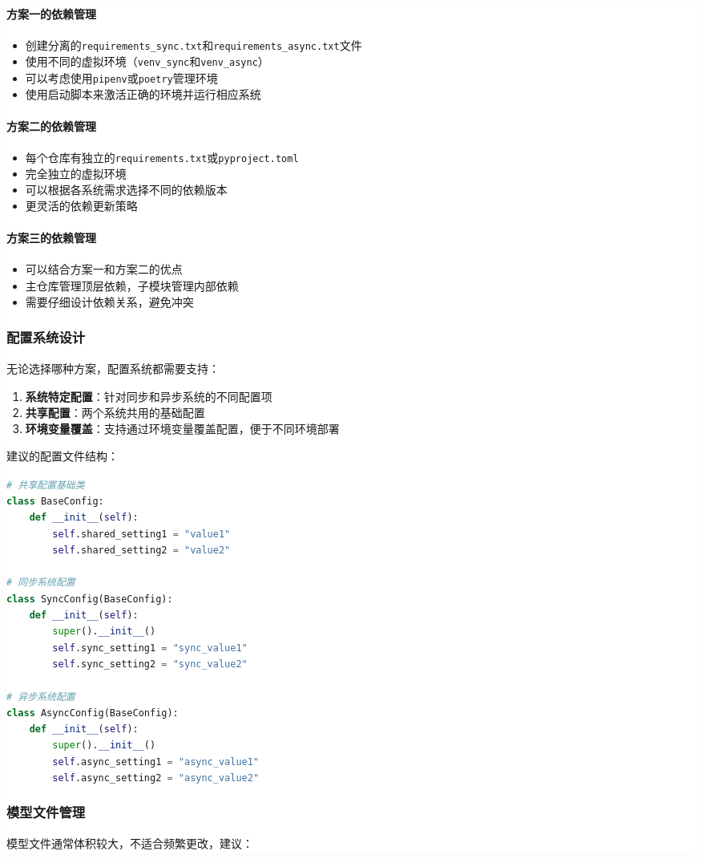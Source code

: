 #### 方案一的依赖管理
- 创建分离的`requirements_sync.txt`和`requirements_async.txt`文件
- 使用不同的虚拟环境（`venv_sync`和`venv_async`）
- 可以考虑使用`pipenv`或`poetry`管理环境
- 使用启动脚本来激活正确的环境并运行相应系统

#### 方案二的依赖管理
- 每个仓库有独立的`requirements.txt`或`pyproject.toml`
- 完全独立的虚拟环境
- 可以根据各系统需求选择不同的依赖版本
- 更灵活的依赖更新策略

#### 方案三的依赖管理
- 可以结合方案一和方案二的优点
- 主仓库管理顶层依赖，子模块管理内部依赖
- 需要仔细设计依赖关系，避免冲突

### 配置系统设计

无论选择哪种方案，配置系统都需要支持：

1. **系统特定配置**：针对同步和异步系统的不同配置项
2. **共享配置**：两个系统共用的基础配置
3. **环境变量覆盖**：支持通过环境变量覆盖配置，便于不同环境部署

建议的配置文件结构：

```python
# 共享配置基础类
class BaseConfig:
    def __init__(self):
        self.shared_setting1 = "value1"
        self.shared_setting2 = "value2"

# 同步系统配置
class SyncConfig(BaseConfig):
    def __init__(self):
        super().__init__()
        self.sync_setting1 = "sync_value1"
        self.sync_setting2 = "sync_value2"

# 异步系统配置
class AsyncConfig(BaseConfig):
    def __init__(self):
        super().__init__()
        self.async_setting1 = "async_value1"
        self.async_setting2 = "async_value2"
```

### 模型文件管理

模型文件通常体积较大，不适合频繁更改，建议：
